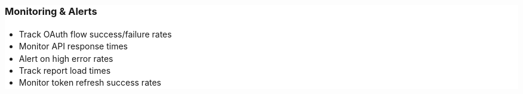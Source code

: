 ### Monitoring & Alerts

- Track OAuth flow success/failure rates
- Monitor API response times
- Alert on high error rates
- Track report load times
- Monitor token refresh success rates
